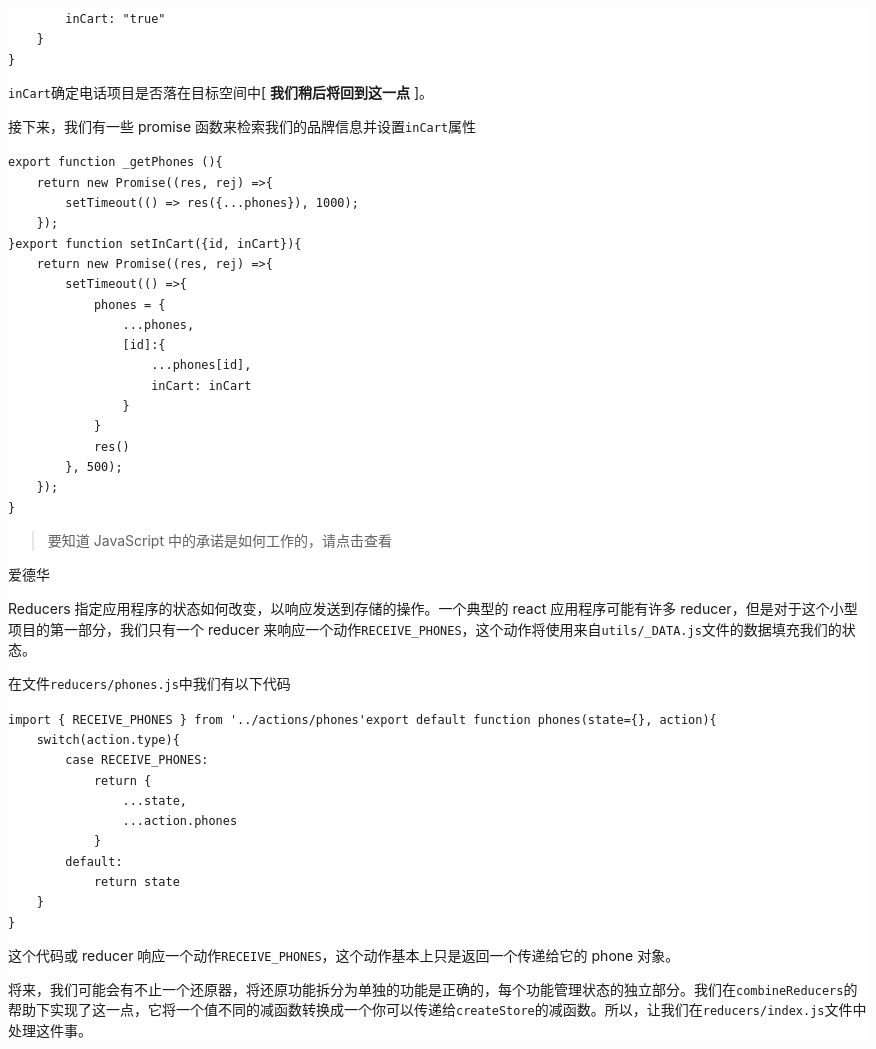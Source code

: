 ```
        inCart: "true"
    }
}
```

`inCart`确定电话项目是否落在目标空间中[ **我们稍后将回到这一点** ]。

接下来，我们有一些 promise 函数来检索我们的品牌信息并设置`inCart`属性

```
export function _getPhones (){
    return new Promise((res, rej) =>{
        setTimeout(() => res({...phones}), 1000);
    });
}export function setInCart({id, inCart}){
    return new Promise((res, rej) =>{
        setTimeout(() =>{
            phones = {
                ...phones,
                [id]:{
                    ...phones[id],
                    inCart: inCart
                }
            }
            res()
        }, 500);
    });
}
```

> 要知道 JavaScript 中的承诺是如何工作的，请点击查看

爱德华

Reducers 指定应用程序的状态如何改变，以响应发送到存储的操作。一个典型的 react 应用程序可能有许多 reducer，但是对于这个小型项目的第一部分，我们只有一个 reducer 来响应一个动作`RECEIVE_PHONES`，这个动作将使用来自`utils/_DATA.js`文件的数据填充我们的状态。

在文件`reducers/phones.js`中我们有以下代码

```
import { RECEIVE_PHONES } from '../actions/phones'export default function phones(state={}, action){
    switch(action.type){
        case RECEIVE_PHONES:
            return {
                ...state,
                ...action.phones
            }
        default:
            return state
    }
}
```

这个代码或 reducer 响应一个动作`RECEIVE_PHONES`，这个动作基本上只是返回一个传递给它的 phone 对象。

将来，我们可能会有不止一个还原器，将还原功能拆分为单独的功能是正确的，每个功能管理状态的独立部分。我们在`combineReducers`的帮助下实现了这一点，它将一个值不同的减函数转换成一个你可以传递给`createStore`的减函数。所以，让我们在`reducers/index.js`文件中处理这件事。
